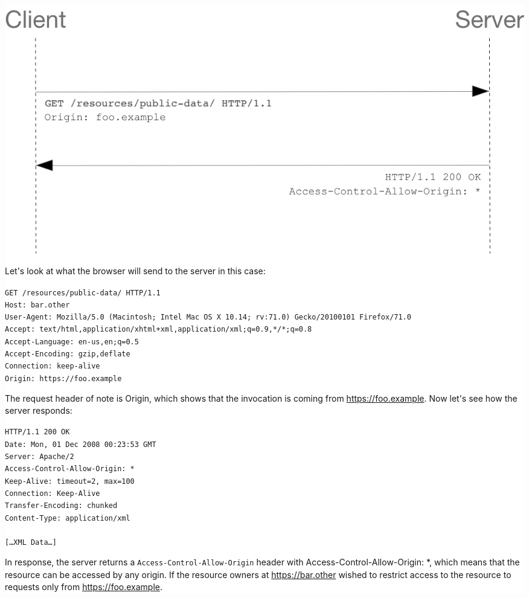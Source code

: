 ![Home Page](https://github.com/Vinay9838/web-development/blob/master/media/simple-req.png?raw=true)

   Let's look at what the browser will send to the server in this case:

```shell
GET /resources/public-data/ HTTP/1.1
Host: bar.other
User-Agent: Mozilla/5.0 (Macintosh; Intel Mac OS X 10.14; rv:71.0) Gecko/20100101 Firefox/71.0
Accept: text/html,application/xhtml+xml,application/xml;q=0.9,*/*;q=0.8
Accept-Language: en-us,en;q=0.5
Accept-Encoding: gzip,deflate
Connection: keep-alive
Origin: https://foo.example
```
   The request header of note is Origin, which shows that the invocation is coming from https://foo.example.
   Now let's see how the server responds:

```shell
HTTP/1.1 200 OK
Date: Mon, 01 Dec 2008 00:23:53 GMT
Server: Apache/2
Access-Control-Allow-Origin: *
Keep-Alive: timeout=2, max=100
Connection: Keep-Alive
Transfer-Encoding: chunked
Content-Type: application/xml

[…XML Data…]
```
   In response, the server returns a `Access-Control-Allow-Origin` header with Access-Control-Allow-Origin: *, which means that the resource can be accessed by any origin.
   If the resource owners at https://bar.other wished to restrict access to the resource to requests only from https://foo.example.

